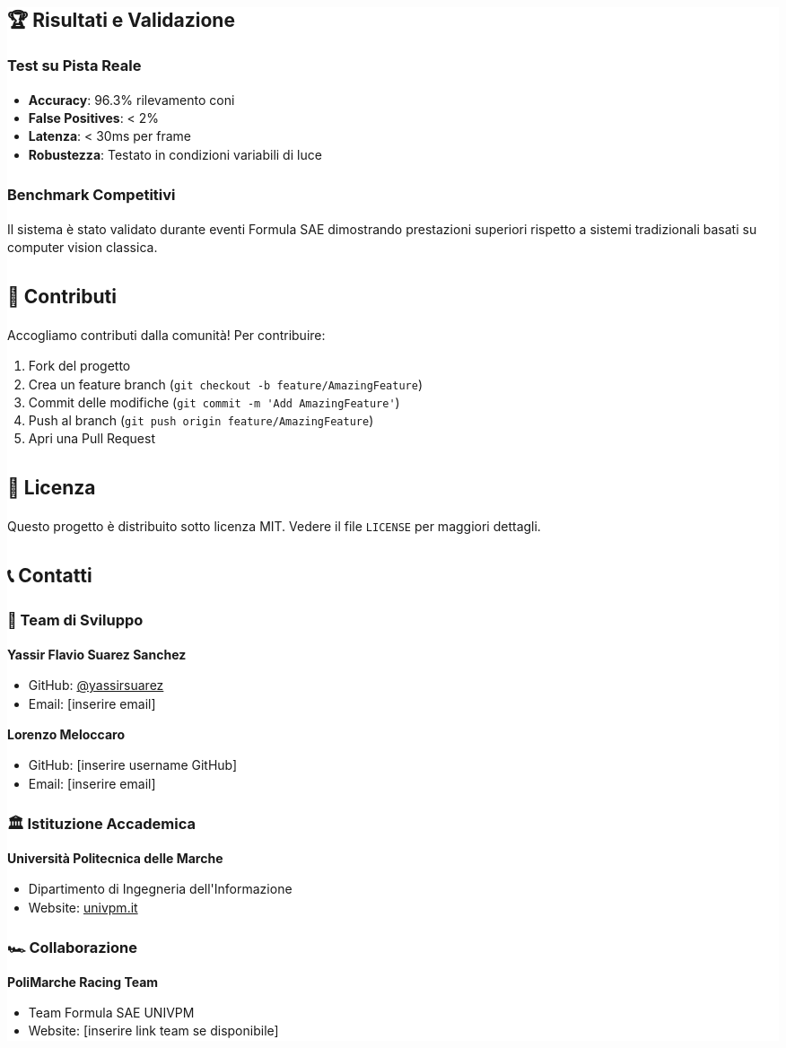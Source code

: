 ```
```

## 🏆 Risultati e Validazione

### Test su Pista Reale
- **Accuracy**: 96.3% rilevamento coni
- **False Positives**: < 2%
- **Latenza**: < 30ms per frame
- **Robustezza**: Testato in condizioni variabili di luce

### Benchmark Competitivi
Il sistema è stato validato durante eventi Formula SAE dimostrando prestazioni superiori rispetto a sistemi tradizionali basati su computer vision classica.

## 🤝 Contributi

Accogliamo contributi dalla comunità! Per contribuire:

1. Fork del progetto
2. Crea un feature branch (`git checkout -b feature/AmazingFeature`)
3. Commit delle modifiche (`git commit -m 'Add AmazingFeature'`)
4. Push al branch (`git push origin feature/AmazingFeature`)
5. Apri una Pull Request

## 📄 Licenza

Questo progetto è distribuito sotto licenza MIT. Vedere il file `LICENSE` per maggiori dettagli.

## 📞 Contatti

### 👥 Team di Sviluppo
**Yassir Flavio Suarez Sanchez**
- GitHub: [@yassirsuarez](https://github.com/yassirsuarez)
- Email: [inserire email]

**Lorenzo Meloccaro**
- GitHub: [inserire username GitHub]
- Email: [inserire email]

### 🏛️ Istituzione Accademica
**Università Politecnica delle Marche**
- Dipartimento di Ingegneria dell'Informazione
- Website: [univpm.it](https://www.univpm.it)

### 🏎️ Collaborazione
**PoliMarche Racing Team**
- Team Formula SAE UNIVPM
- Website: [inserire link team se disponibile]
